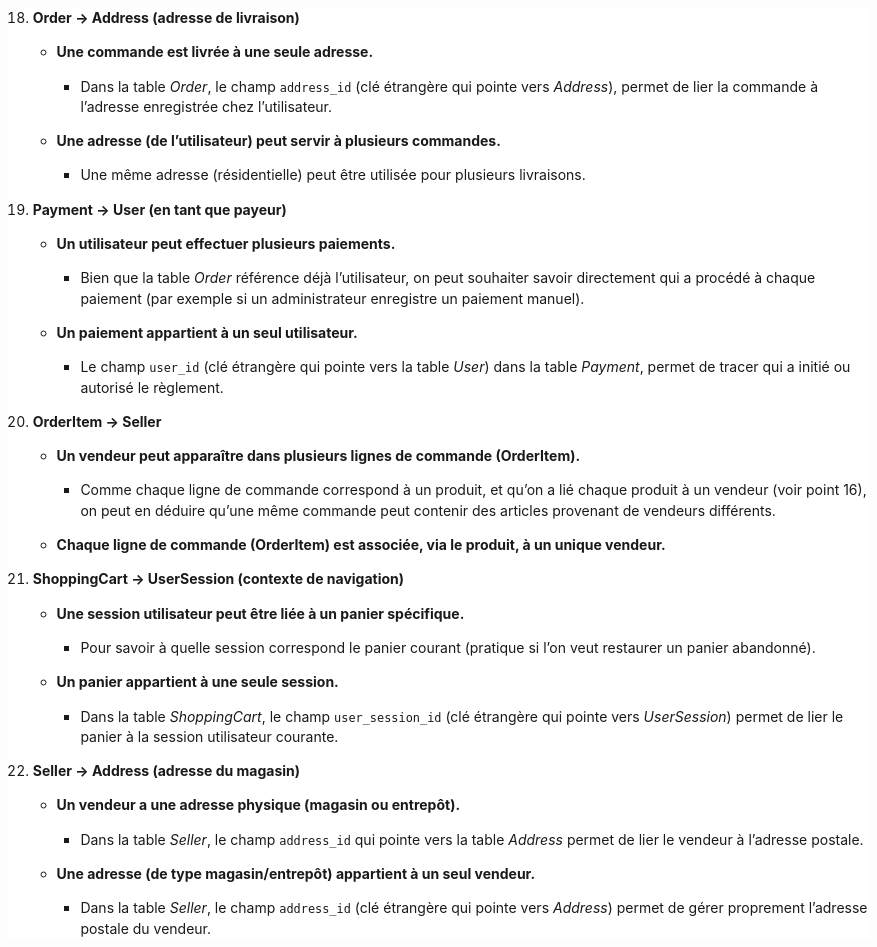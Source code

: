 18. **Order → Address (adresse de livraison)**

    - **Une commande est livrée à une seule adresse.**

      - Dans la table _Order_, le champ `address_id` (clé étrangère qui pointe vers _Address_), permet de lier la commande à l’adresse enregistrée chez l’utilisateur.

    - **Une adresse (de l’utilisateur) peut servir à plusieurs commandes.**

      - Une même adresse (résidentielle) peut être utilisée pour plusieurs livraisons.

19. **Payment → User (en tant que payeur)**

    - **Un utilisateur peut effectuer plusieurs paiements.**

      - Bien que la table _Order_ référence déjà l’utilisateur, on peut souhaiter savoir directement qui a procédé à chaque paiement (par exemple si un administrateur enregistre un paiement manuel).

    - **Un paiement appartient à un seul utilisateur.**

      - Le champ `user_id` (clé étrangère qui pointe vers la table _User_) dans la table _Payment_, permet de tracer qui a initié ou autorisé le règlement.

20. **OrderItem → Seller**

    - **Un vendeur peut apparaître dans plusieurs lignes de commande (OrderItem).**

      - Comme chaque ligne de commande correspond à un produit, et qu’on a lié chaque produit à un vendeur (voir point 16), on peut en déduire qu’une même commande peut contenir des articles provenant de vendeurs différents.

    - **Chaque ligne de commande (OrderItem) est associée, via le produit, à un unique vendeur.**

21. **ShoppingCart → UserSession (contexte de navigation)**

    - **Une session utilisateur peut être liée à un panier spécifique.**

      - Pour savoir à quelle session correspond le panier courant (pratique si l’on veut restaurer un panier abandonné).

    - **Un panier appartient à une seule session.**

      - Dans la table _ShoppingCart_, le champ `user_session_id` (clé étrangère qui pointe vers _UserSession_) permet de lier le panier à la session utilisateur courante.

22. **Seller → Address (adresse du magasin)**

    - **Un vendeur a une adresse physique (magasin ou entrepôt).**

      - Dans la table _Seller_, le champ `address_id` qui pointe vers la table _Address_ permet de lier le vendeur à l’adresse postale.

    - **Une adresse (de type magasin/entrepôt) appartient à un seul vendeur.**

      - Dans la table _Seller_, le champ `address_id` (clé étrangère qui pointe vers _Address_) permet de gérer proprement l’adresse postale du vendeur.

